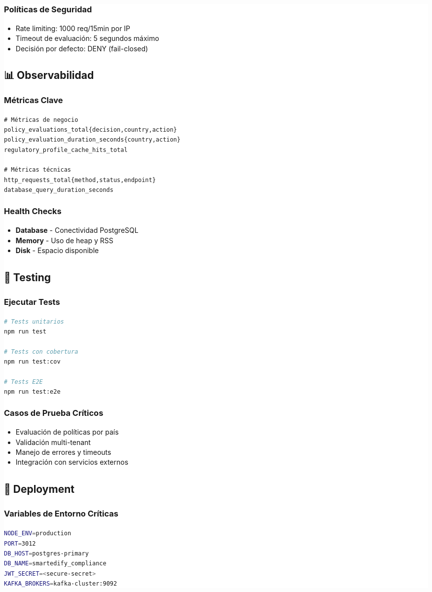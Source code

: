 ### Políticas de Seguridad
- Rate limiting: 1000 req/15min por IP
- Timeout de evaluación: 5 segundos máximo
- Decisión por defecto: DENY (fail-closed)

## 📊 Observabilidad

### Métricas Clave
```
# Métricas de negocio
policy_evaluations_total{decision,country,action}
policy_evaluation_duration_seconds{country,action}
regulatory_profile_cache_hits_total

# Métricas técnicas  
http_requests_total{method,status,endpoint}
database_query_duration_seconds
```

### Health Checks
- **Database** - Conectividad PostgreSQL
- **Memory** - Uso de heap y RSS
- **Disk** - Espacio disponible

## 🧪 Testing

### Ejecutar Tests
```bash
# Tests unitarios
npm run test

# Tests con cobertura
npm run test:cov

# Tests E2E
npm run test:e2e
```

### Casos de Prueba Críticos
- Evaluación de políticas por país
- Validación multi-tenant
- Manejo de errores y timeouts
- Integración con servicios externos

## 🚀 Deployment

### Variables de Entorno Críticas
```bash
NODE_ENV=production
PORT=3012
DB_HOST=postgres-primary
DB_NAME=smartedify_compliance
JWT_SECRET=<secure-secret>
KAFKA_BROKERS=kafka-cluster:9092
```
